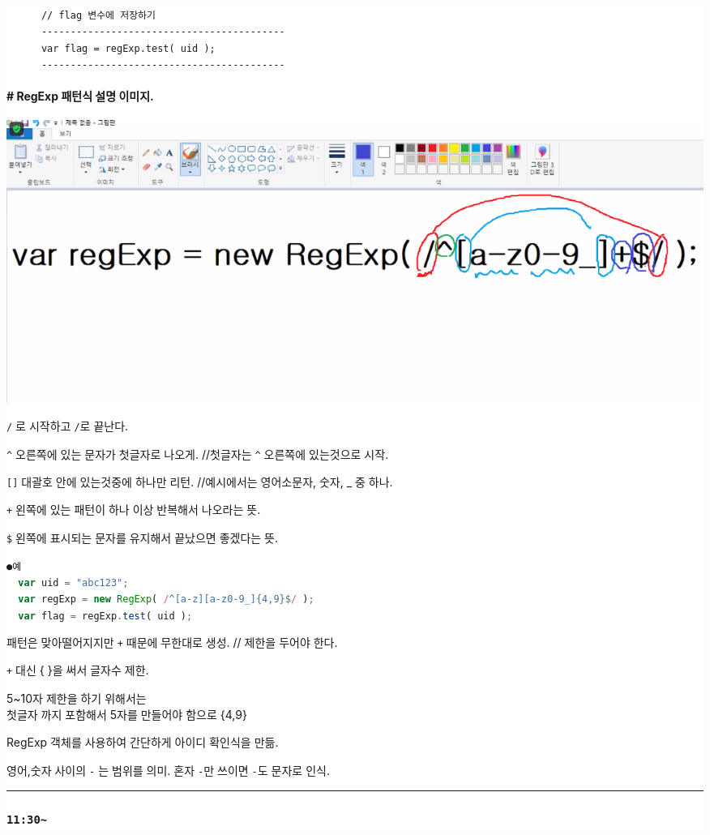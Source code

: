 ```
      // flag 변수에 저장하기  
      ------------------------------------------
      var flag = regExp.test( uid );
      ------------------------------------------    
```

#### # RegExp **패턴식** 설명 이미지.    
![RegExp](https://github.com/SungWoo0315/study-repository/blob/main/image-save/20210708%201101_RegExp_.png)    

`/` 로 시작하고 `/`로 끝난다.  

`^` 오른쪽에 있는 문자가 첫글자로 나오게. //첫글자는 `^` 오른쪽에 있는것으로 시작.    

`[]` 대괄호 안에 있는것중에 하나만 리턴. //예시에서는 영어소문자, 숫자, _ 중 하나.    

`+` 왼쪽에 있는 패턴이 하나 이상 반복해서 나오라는 뜻.  

`$` 왼쪽에 표시되는 문자를 유지해서 끝났으면 좋겠다는 뜻.   


```javascript
●예
  var uid = "abc123";
  var regExp = new RegExp( /^[a-z][a-z0-9_]{4,9}$/ );
  var flag = regExp.test( uid );
```

패턴은 맞아떨어지지만 `+` 때문에 무한대로 생성. // 제한을 두어야 한다.     

`+` 대신 { }을 써서 글자수 제한.     

5~10자 제한을 하기 위해서는   
첫글자 까지 포함해서 5자를 만들어야 함으로 {4,9}  

RegExp 객체를 사용하여 간단하게 아이디 확인식을 만듦. 

영어,숫자 사이의 `-` 는 범위를 의미. 혼자 `-`만 쓰이면 `-`도 문자로 인식.   

----
### `11:30~`
